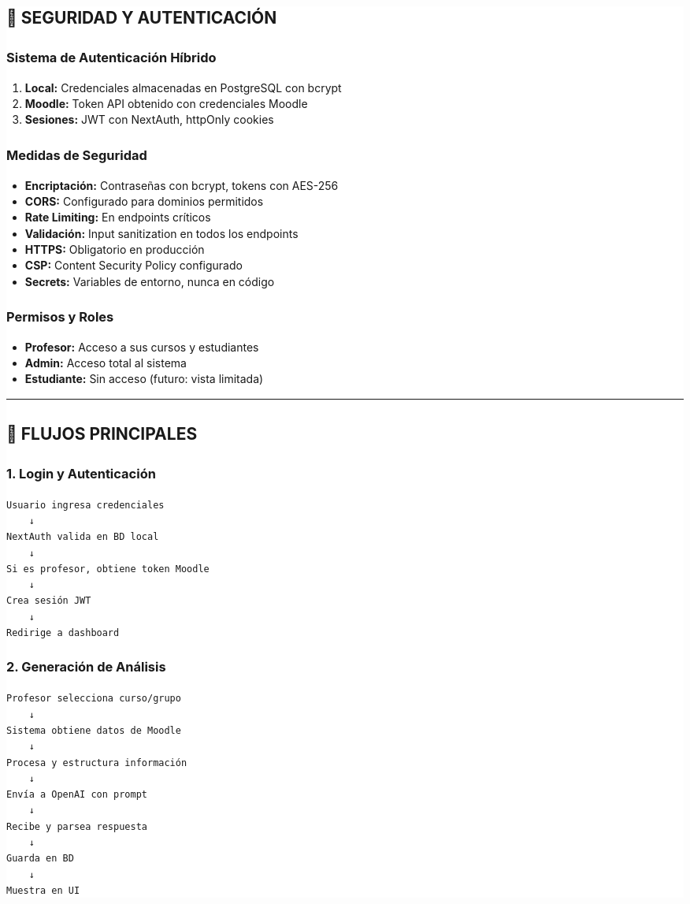 
## 🔐 SEGURIDAD Y AUTENTICACIÓN

### Sistema de Autenticación Híbrido
1. **Local:** Credenciales almacenadas en PostgreSQL con bcrypt
2. **Moodle:** Token API obtenido con credenciales Moodle
3. **Sesiones:** JWT con NextAuth, httpOnly cookies

### Medidas de Seguridad
- **Encriptación:** Contraseñas con bcrypt, tokens con AES-256
- **CORS:** Configurado para dominios permitidos
- **Rate Limiting:** En endpoints críticos
- **Validación:** Input sanitization en todos los endpoints
- **HTTPS:** Obligatorio en producción
- **CSP:** Content Security Policy configurado
- **Secrets:** Variables de entorno, nunca en código

### Permisos y Roles
- **Profesor:** Acceso a sus cursos y estudiantes
- **Admin:** Acceso total al sistema
- **Estudiante:** Sin acceso (futuro: vista limitada)

---

## 🔄 FLUJOS PRINCIPALES

### 1. Login y Autenticación
```
Usuario ingresa credenciales
    ↓
NextAuth valida en BD local
    ↓
Si es profesor, obtiene token Moodle
    ↓
Crea sesión JWT
    ↓
Redirige a dashboard
```

### 2. Generación de Análisis
```
Profesor selecciona curso/grupo
    ↓
Sistema obtiene datos de Moodle
    ↓
Procesa y estructura información
    ↓
Envía a OpenAI con prompt
    ↓
Recibe y parsea respuesta
    ↓
Guarda en BD
    ↓
Muestra en UI
```
